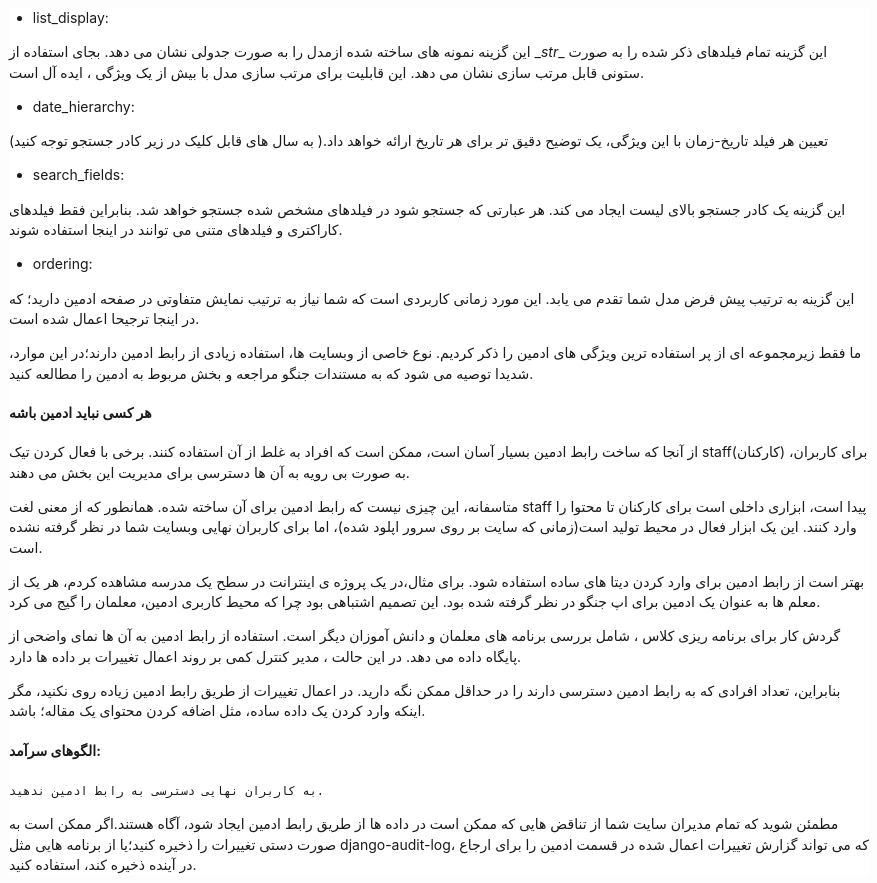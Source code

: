 
- list_display:

این گزینه نمونه های ساخته شده ازمدل را به صورت جدولی نشان می دهد. بجای استفاده از \__str__ این گزینه تمام فیلدهای ذکر شده را به صورت ستونی قابل مرتب سازی نشان می دهد. این قابلیت برای مرتب سازی مدل با بیش از یک ویژگی ، ایده آل است.


- date_hierarchy:

تعیین هر فیلد تاریخ-زمان با این ویژگی، یک توضیح دقیق تر برای هر تاریخ ارائه خواهد داد.( به سال های قابل کلیک در زیر کادر جستجو توجه کنید)

- search_fields:

این گزینه یک کادر جستجو بالای لیست ایجاد می کند. هر عبارتی که جستجو شود در فیلدهای مشخص شده جستجو خواهد شد. بنابراین فقط فیلدهای کاراکتری و فیلدهای متنی می توانند در اینجا استفاده شوند.

- ordering:

این گزینه به ترتیب پیش فرض مدل شما تقدم می یابد. این مورد زمانی کاربردی است که شما نیاز به ترتیب نمایش متفاوتی در صفحه ادمین دارید؛ که در اینجا ترجیحا اعمال شده است.

ما فقط زیرمجموعه ای از پر استفاده ترین ویژگی های ادمین را ذکر کردیم. نوع خاصی از وبسایت ها، استفاده زیادی از رابط ادمین دارند؛در این موارد، شدیدا توصیه می شود که به مستندات جنگو مراجعه و بخش مربوط به ادمین را مطالعه کنید.

#### هر کسی نباید ادمین باشه

از آنجا که ساخت رابط ادمین بسیار آسان است، ممکن است که افراد به غلط از آن استفاده کنند. برخی با فعال کردن تیک staff(کارکنان) برای کاربران، به صورت بی رویه به آن ها دسترسی برای مدیریت این بخش می دهند.


متاسفانه، این چیزی نیست که رابط ادمین برای آن ساخته شده. همانطور که از معنی لغت staff پیدا است، ابزاری داخلی است برای کارکنان تا محتوا را وارد کنند. این یک ابزار فعال در محیط تولید است(زمانی که سایت بر روی سرور اپلود شده)، اما برای کاربران نهایی وبسایت شما در نظر گرفته نشده است.


بهتر است از رابط ادمین برای وارد کردن دیتا های ساده استفاده شود. برای مثال،در یک پروژه ی اینترانت در سطح یک مدرسه مشاهده کردم، هر یک از معلم ها به عنوان یک ادمین برای اپ جنگو در نظر گرفته شده بود. این تصمیم اشتباهی بود چرا که محیط کاربری ادمین، معلمان را گیج می کرد.


گردش کار برای برنامه ریزی کلاس ، شامل بررسی برنامه های معلمان و دانش آموزان دیگر است. استفاده از رابط ادمین به آن ها نمای واضحی از پایگاه داده می دهد. در این حالت ، مدیر کنترل کمی بر روند اعمال تغییرات بر داده ها دارد.


بنابراین، تعداد افرادی که به رابط ادمین دسترسی دارند را در حداقل ممکن نگه دارید. در اعمال تغییرات از طریق رابط ادمین زیاده روی نکنید، مگر اینکه وارد کردن یک داده ساده، مثل اضافه کردن محتوای یک مقاله؛ باشد.


#### الگوهای سرآمد: 

`به کاربران نهایی دسترسی به رابط ادمین ندهید.
`

مطمئن شوید که تمام مدیران سایت شما از تناقض هایی که ممکن است در داده ها از طریق رابط ادمین ایجاد شود، آگاه هستند.اگر ممکن است به صورت دستی تغییرات را ذخیره کنید؛یا از برنامه هایی مثل django-audit-log، که می تواند گزارش تغییرات اعمال شده در قسمت ادمین را برای ارجاع در آینده ذخیره کند، استفاده کنید.
